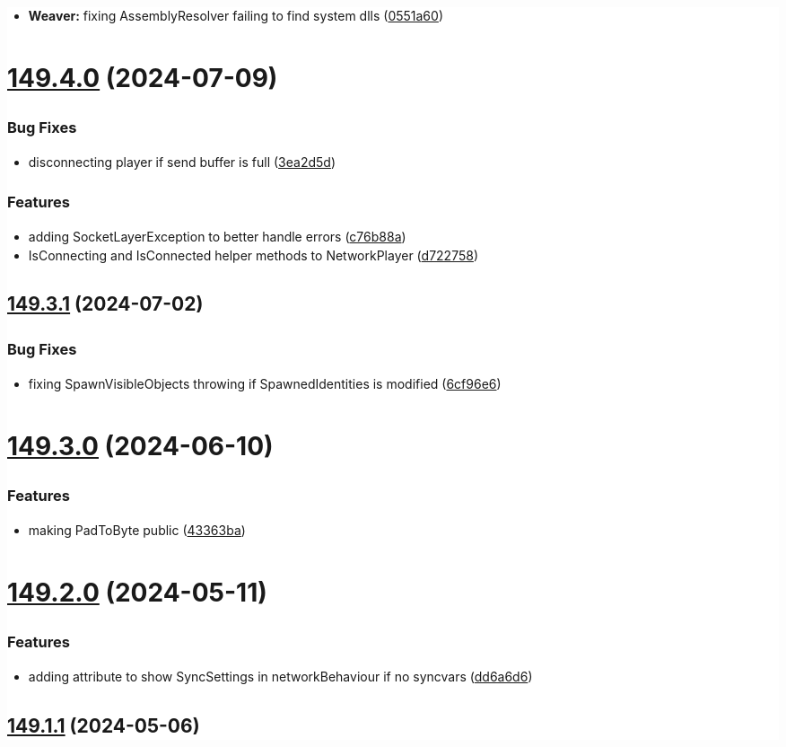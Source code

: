 * **Weaver:** fixing AssemblyResolver failing to find system dlls ([0551a60](https://github.com/MirageNet/Mirage/commit/0551a602803798a0db1bcc79b4242e0df25ac640))

# [149.4.0](https://github.com/MirageNet/Mirage/compare/v149.3.1...v149.4.0) (2024-07-09)


### Bug Fixes

* disconnecting player if send buffer is full ([3ea2d5d](https://github.com/MirageNet/Mirage/commit/3ea2d5d9e615b6d5cf2f42a9b92ff32701fdb7e4))


### Features

* adding SocketLayerException to better handle errors ([c76b88a](https://github.com/MirageNet/Mirage/commit/c76b88a3eb123e0e1295c43416706fe4f8f5ecea))
* IsConnecting and IsConnected helper methods to NetworkPlayer ([d722758](https://github.com/MirageNet/Mirage/commit/d722758741dfff2e017866148382b735a34432ff))

## [149.3.1](https://github.com/MirageNet/Mirage/compare/v149.3.0...v149.3.1) (2024-07-02)


### Bug Fixes

* fixing SpawnVisibleObjects throwing if SpawnedIdentities is modified ([6cf96e6](https://github.com/MirageNet/Mirage/commit/6cf96e63ebe4d05ce3283cd7cac7a9889c9f0800))

# [149.3.0](https://github.com/MirageNet/Mirage/compare/v149.2.0...v149.3.0) (2024-06-10)


### Features

* making PadToByte public ([43363ba](https://github.com/MirageNet/Mirage/commit/43363baa44d00864cd533ac94bc0f1a3673d3dbf))

# [149.2.0](https://github.com/MirageNet/Mirage/compare/v149.1.1...v149.2.0) (2024-05-11)


### Features

* adding attribute to show SyncSettings in networkBehaviour if no syncvars ([dd6a6d6](https://github.com/MirageNet/Mirage/commit/dd6a6d68bfb7ae8cd8bde28577adec0e8361fad3))

## [149.1.1](https://github.com/MirageNet/Mirage/compare/v149.1.0...v149.1.1) (2024-05-06)
